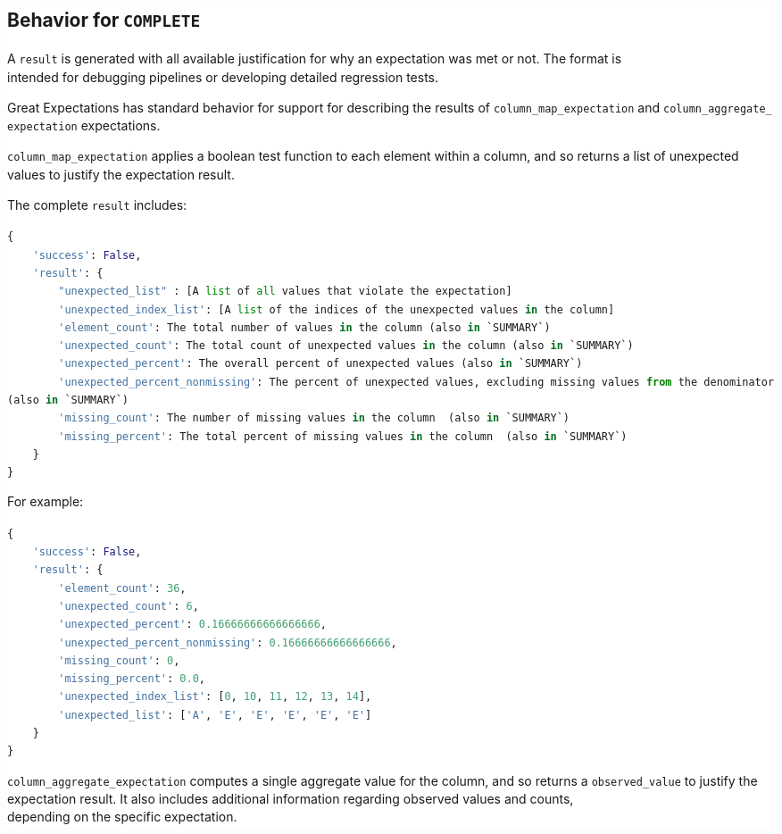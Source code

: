 ## Behavior for `COMPLETE`

A `result` is generated with all available justification for why an expectation was met or not. The format is  
intended for debugging pipelines or developing detailed regression tests.

Great Expectations has standard behavior for support for describing the results of `column_map_expectation` and
`column_aggregate_expectation` expectations.

`column_map_expectation` applies a boolean test function to each element within a column, and so returns a list of 
unexpected values to justify the expectation result.

The complete `result` includes:

```python
{
    'success': False,
    'result': {
        "unexpected_list" : [A list of all values that violate the expectation]
        'unexpected_index_list': [A list of the indices of the unexpected values in the column]
        'element_count': The total number of values in the column (also in `SUMMARY`)
        'unexpected_count': The total count of unexpected values in the column (also in `SUMMARY`)
        'unexpected_percent': The overall percent of unexpected values (also in `SUMMARY`)
        'unexpected_percent_nonmissing': The percent of unexpected values, excluding missing values from the denominator (also in `SUMMARY`)
        'missing_count': The number of missing values in the column  (also in `SUMMARY`)
        'missing_percent': The total percent of missing values in the column  (also in `SUMMARY`)
    }
}
```

For example:

```python
{
    'success': False,
    'result': {
        'element_count': 36,
        'unexpected_count': 6,
        'unexpected_percent': 0.16666666666666666,
        'unexpected_percent_nonmissing': 0.16666666666666666,
        'missing_count': 0,
        'missing_percent': 0.0,
        'unexpected_index_list': [0, 10, 11, 12, 13, 14],
        'unexpected_list': ['A', 'E', 'E', 'E', 'E', 'E']
    }
}
```

`column_aggregate_expectation` computes a single aggregate value for the column, and so returns a `observed_value` 
to justify the expectation result. It also includes additional information regarding observed values and counts,  
depending on the specific expectation.
